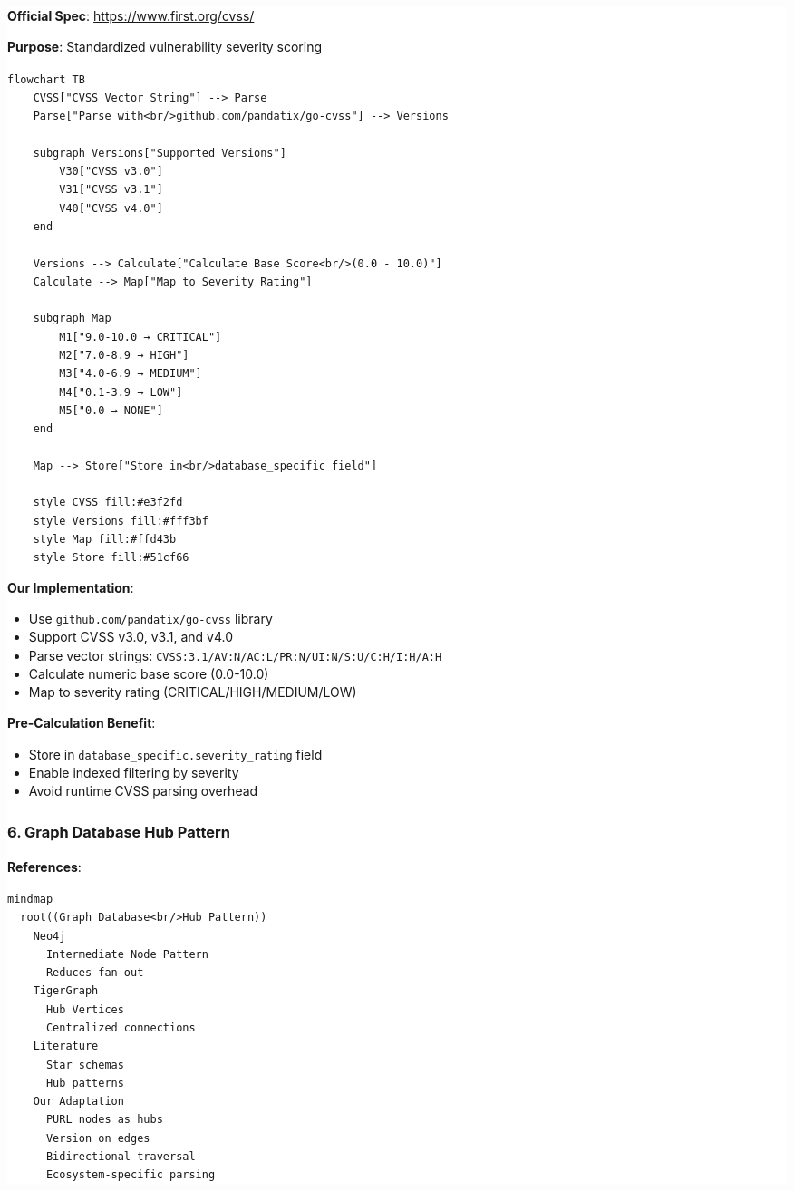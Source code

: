 **Official Spec**: https://www.first.org/cvss/

**Purpose**: Standardized vulnerability severity scoring

```mermaid
flowchart TB
    CVSS["CVSS Vector String"] --> Parse
    Parse["Parse with<br/>github.com/pandatix/go-cvss"] --> Versions
    
    subgraph Versions["Supported Versions"]
        V30["CVSS v3.0"]
        V31["CVSS v3.1"]
        V40["CVSS v4.0"]
    end
    
    Versions --> Calculate["Calculate Base Score<br/>(0.0 - 10.0)"]
    Calculate --> Map["Map to Severity Rating"]
    
    subgraph Map
        M1["9.0-10.0 → CRITICAL"]
        M2["7.0-8.9 → HIGH"]
        M3["4.0-6.9 → MEDIUM"]
        M4["0.1-3.9 → LOW"]
        M5["0.0 → NONE"]
    end
    
    Map --> Store["Store in<br/>database_specific field"]
    
    style CVSS fill:#e3f2fd
    style Versions fill:#fff3bf
    style Map fill:#ffd43b
    style Store fill:#51cf66
```

**Our Implementation**:
- Use `github.com/pandatix/go-cvss` library
- Support CVSS v3.0, v3.1, and v4.0
- Parse vector strings: `CVSS:3.1/AV:N/AC:L/PR:N/UI:N/S:U/C:H/I:H/A:H`
- Calculate numeric base score (0.0-10.0)
- Map to severity rating (CRITICAL/HIGH/MEDIUM/LOW)

**Pre-Calculation Benefit**:
- Store in `database_specific.severity_rating` field
- Enable indexed filtering by severity
- Avoid runtime CVSS parsing overhead

### 6. Graph Database Hub Pattern

**References**:

```mermaid
mindmap
  root((Graph Database<br/>Hub Pattern))
    Neo4j
      Intermediate Node Pattern
      Reduces fan-out
    TigerGraph
      Hub Vertices
      Centralized connections
    Literature
      Star schemas
      Hub patterns
    Our Adaptation
      PURL nodes as hubs
      Version on edges
      Bidirectional traversal
      Ecosystem-specific parsing
```